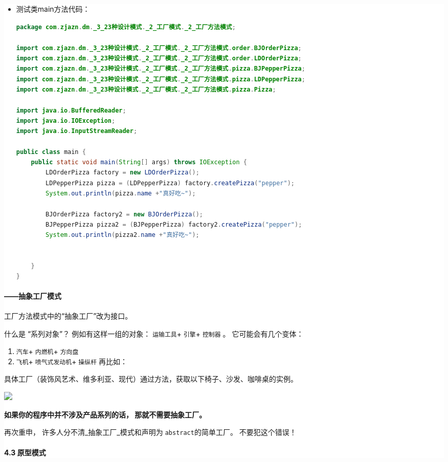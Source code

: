 - 测试类main方法代码：
	```Java
	package com.zjazn.dm._3_23种设计模式._2_工厂模式._2_工厂方法模式;
	
	import com.zjazn.dm._3_23种设计模式._2_工厂模式._2_工厂方法模式.order.BJOrderPizza;
	import com.zjazn.dm._3_23种设计模式._2_工厂模式._2_工厂方法模式.order.LDOrderPizza;
	import com.zjazn.dm._3_23种设计模式._2_工厂模式._2_工厂方法模式.pizza.BJPepperPizza;
	import com.zjazn.dm._3_23种设计模式._2_工厂模式._2_工厂方法模式.pizza.LDPepperPizza;
	import com.zjazn.dm._3_23种设计模式._2_工厂模式._2_工厂方法模式.pizza.Pizza;
	
	import java.io.BufferedReader;
	import java.io.IOException;
	import java.io.InputStreamReader;
	
	public class main {
	    public static void main(String[] args) throws IOException {
	        LDOrderPizza factory = new LDOrderPizza();
	        LDPepperPizza pizza = (LDPepperPizza) factory.createPizza("pepper");
	        System.out.println(pizza.name +"真好吃~");
	
	        BJOrderPizza factory2 = new BJOrderPizza();
	        BJPepperPizza pizza2 = (BJPepperPizza) factory2.createPizza("pepper");
	        System.out.println(pizza2.name +"真好吃~");
	
	
	    }
	}
	
	```
	





#### ——抽象工厂模式

工厂方法模式中的“抽象工厂”改为接口。



什么是 “系列对象”？ 例如有这样一组的对象：  `运输工具`+ `引擎`+ `控制器` 。 它可能会有几个变体：

1. `汽车`+ `内燃机`+ `方向盘`
2. `飞机`+ `喷气式发动机`+ `操纵杆`
再比如：

具体工厂（装饰风艺术、维多利亚、现代）通过方法，获取以下椅子、沙发、咖啡桌的实例。

![](https://cdn.jsdelivr.net/gh/18476305640/typora@master/image/16490507992391649050799085.png "")



**如果你的程序中并不涉及产品系列的话， 那就不需要抽象工厂。**

再次重申， 许多人分不清_抽象工厂_模式和声明为 `abstract`的简单工厂。 不要犯这个错误！





#### 4.3 原型模式
